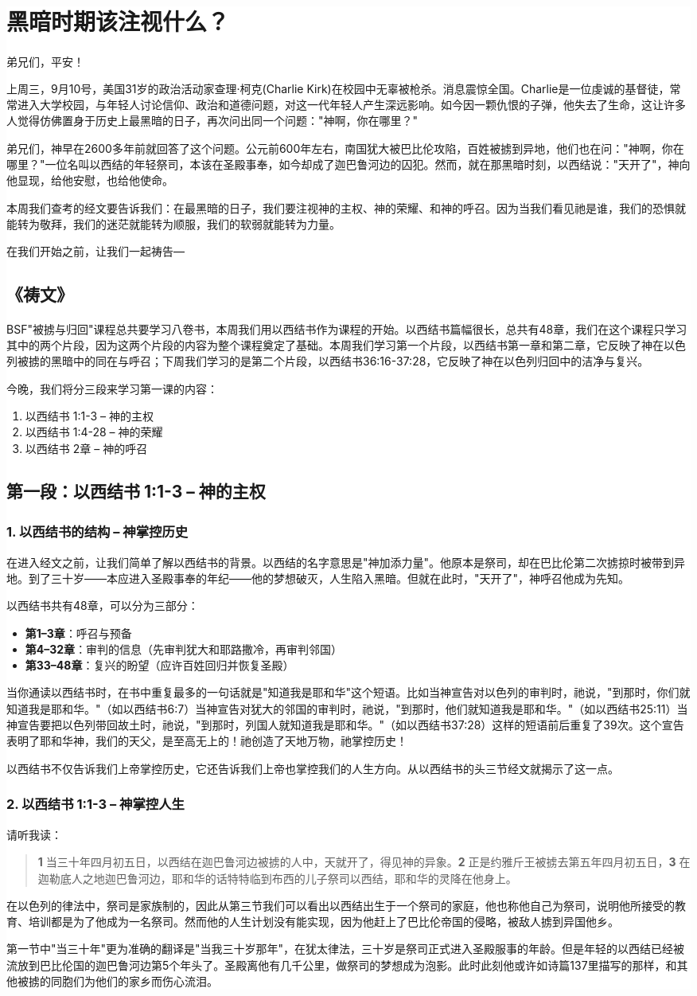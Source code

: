 # 黑暗时期该注视什么？

弟兄们，平安！

上周三，9月10号，美国31岁的政治活动家查理·柯克(Charlie Kirk)在校园中无辜被枪杀。消息震惊全国。Charlie是一位虔诚的基督徒，常常进入大学校园，与年轻人讨论信仰、政治和道德问题，对这一代年轻人产生深远影响。如今因一颗仇恨的子弹，他失去了生命，这让许多人觉得仿佛置身于历史上最黑暗的日子，再次问出同一个问题："神啊，你在哪里？"

弟兄们，神早在2600多年前就回答了这个问题。公元前600年左右，南国犹大被巴比伦攻陷，百姓被掳到异地，他们也在问："神啊，你在哪里？"一位名叫以西结的年轻祭司，本该在圣殿事奉，如今却成了迦巴鲁河边的囚犯。然而，就在那黑暗时刻，以西结说："天开了"，神向他显现，给他安慰，也给他使命。

本周我们查考的经文要告诉我们：在最黑暗的日子，我们要注视神的主权、神的荣耀、和神的呼召。因为当我们看见祂是谁，我们的恐惧就能转为敬拜，我们的迷茫就能转为顺服，我们的软弱就能转为力量。

在我们开始之前，让我们一起祷告—

## 《祷文》

BSF"被掳与归回"课程总共要学习八卷书，本周我们用以西结书作为课程的开始。以西结书篇幅很长，总共有48章，我们在这个课程只学习其中的两个片段，因为这两个片段的内容为整个课程奠定了基础。本周我们学习第一个片段，以西结书第一章和第二章，它反映了神在以色列被掳的黑暗中的同在与呼召；下周我们学习的是第二个片段，以西结书36:16-37:28，它反映了神在以色列归回中的洁净与复兴。

今晚，我们将分三段来学习第一课的内容：

1. 以西结书 1:1-3 – 神的主权
2. 以西结书 1:4-28 – 神的荣耀
3. 以西结书 2章 – 神的呼召

## 第一段：以西结书 1:1-3 – 神的主权

### 1. 以西结书的结构 – 神掌控历史

在进入经文之前，让我们简单了解以西结书的背景。以西结的名字意思是"神加添力量"。他原本是祭司，却在巴比伦第二次掳掠时被带到异地。到了三十岁——本应进入圣殿事奉的年纪——他的梦想破灭，人生陷入黑暗。但就在此时，"天开了"，神呼召他成为先知。

以西结书共有48章，可以分为三部分：

- **第1–3章**：呼召与预备
- **第4–32章**：审判的信息（先审判犹大和耶路撒冷，再审判邻国）
- **第33–48章**：复兴的盼望（应许百姓回归并恢复圣殿）

当你通读以西结书时，在书中重复最多的一句话就是"知道我是耶和华"这个短语。比如当神宣告对以色列的审判时，祂说，"到那时，你们就知道我是耶和华。"（如以西结书6:7）当神宣告对犹大的邻国的审判时，祂说，"到那时，他们就知道我是耶和华。"（如以西结书25:11）当神宣告要把以色列带回故土时，祂说，"到那时，列国人就知道我是耶和华。"（如以西结书37:28）这样的短语前后重复了39次。这个宣告表明了耶和华神，我们的天父，是至高无上的！祂创造了天地万物，祂掌控历史！

以西结书不仅告诉我们上帝掌控历史，它还告诉我们上帝也掌控我们的人生方向。从以西结书的头三节经文就揭示了这一点。

### 2. 以西结书 1:1-3 – 神掌控人生

请听我读：

> **1** 当三十年四月初五日，以西结在迦巴鲁河边被掳的人中，天就开了，得见神的异象。**2** 正是约雅斤王被掳去第五年四月初五日，**3** 在迦勒底人之地迦巴鲁河边，耶和华的话特特临到布西的儿子祭司以西结，耶和华的灵降在他身上。

在以色列的律法中，祭司是家族制的，因此从第三节我们可以看出以西结出生于一个祭司的家庭，他也称他自己为祭司，说明他所接受的教育、培训都是为了他成为一名祭司。然而他的人生计划没有能实现，因为他赶上了巴比伦帝国的侵略，被敌人掳到异国他乡。

第一节中"当三十年"更为准确的翻译是"当我三十岁那年"，在犹太律法，三十岁是祭司正式进入圣殿服事的年龄。但是年轻的以西结已经被流放到巴比伦国的迦巴鲁河边第5个年头了。圣殿离他有几千公里，做祭司的梦想成为泡影。此时此刻他或许如诗篇137里描写的那样，和其他被掳的同胞们为他们的家乡而伤心流泪。
